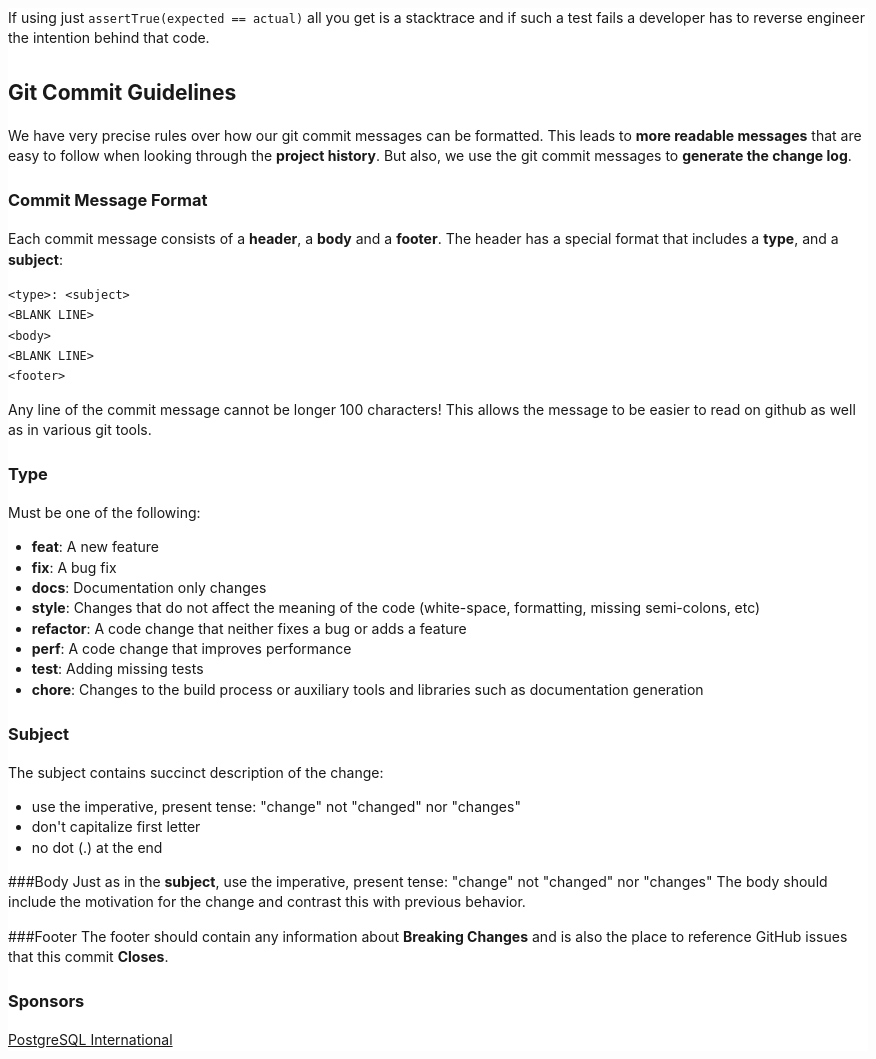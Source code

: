 If using just `assertTrue(expected == actual)` all you get is a stacktrace and if such a test fails a developer
has to reverse engineer the intention behind that code.

## <a name="commit"></a> Git Commit Guidelines

We have very precise rules over how our git commit messages can be formatted.  This leads to **more
readable messages** that are easy to follow when looking through the **project history**.  But also,
we use the git commit messages to **generate the change log**.

### Commit Message Format
Each commit message consists of a **header**, a **body** and a **footer**.  The header has a special
format that includes a **type**, and a **subject**:

```
<type>: <subject>
<BLANK LINE>
<body>
<BLANK LINE>
<footer>
```

Any line of the commit message cannot be longer 100 characters! This allows the message to be easier
to read on github as well as in various git tools.

### Type
Must be one of the following:

* **feat**: A new feature
* **fix**: A bug fix
* **docs**: Documentation only changes
* **style**: Changes that do not affect the meaning of the code (white-space, formatting, missing
  semi-colons, etc)
* **refactor**: A code change that neither fixes a bug or adds a feature
* **perf**: A code change that improves performance
* **test**: Adding missing tests
* **chore**: Changes to the build process or auxiliary tools and libraries such as documentation
  generation

### Subject
The subject contains succinct description of the change:

* use the imperative, present tense: "change" not "changed" nor "changes"
* don't capitalize first letter
* no dot (.) at the end

###Body
Just as in the **subject**, use the imperative, present tense: "change" not "changed" nor "changes"
The body should include the motivation for the change and contrast this with previous behavior.

###Footer
The footer should contain any information about **Breaking Changes** and is also the place to
reference GitHub issues that this commit **Closes**.


### Sponsors

[PostgreSQL International](http://www.postgresintl.com) 
 
